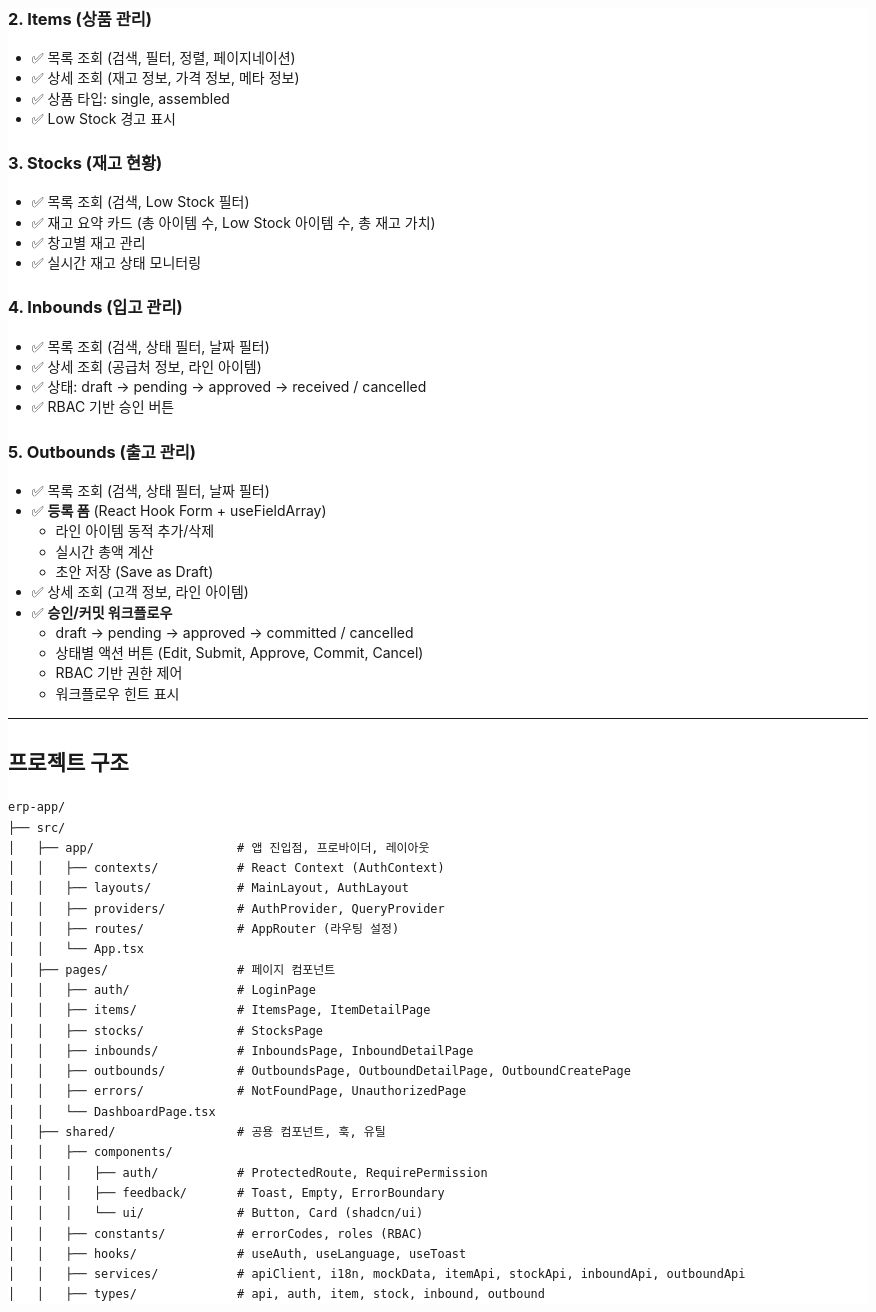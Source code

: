 ### 2. Items (상품 관리)
- ✅ 목록 조회 (검색, 필터, 정렬, 페이지네이션)
- ✅ 상세 조회 (재고 정보, 가격 정보, 메타 정보)
- ✅ 상품 타입: single, assembled
- ✅ Low Stock 경고 표시

### 3. Stocks (재고 현황)
- ✅ 목록 조회 (검색, Low Stock 필터)
- ✅ 재고 요약 카드 (총 아이템 수, Low Stock 아이템 수, 총 재고 가치)
- ✅ 창고별 재고 관리
- ✅ 실시간 재고 상태 모니터링

### 4. Inbounds (입고 관리)
- ✅ 목록 조회 (검색, 상태 필터, 날짜 필터)
- ✅ 상세 조회 (공급처 정보, 라인 아이템)
- ✅ 상태: draft → pending → approved → received / cancelled
- ✅ RBAC 기반 승인 버튼

### 5. Outbounds (출고 관리)
- ✅ 목록 조회 (검색, 상태 필터, 날짜 필터)
- ✅ **등록 폼** (React Hook Form + useFieldArray)
  - 라인 아이템 동적 추가/삭제
  - 실시간 총액 계산
  - 초안 저장 (Save as Draft)
- ✅ 상세 조회 (고객 정보, 라인 아이템)
- ✅ **승인/커밋 워크플로우**
  - draft → pending → approved → committed / cancelled
  - 상태별 액션 버튼 (Edit, Submit, Approve, Commit, Cancel)
  - RBAC 기반 권한 제어
  - 워크플로우 힌트 표시

---

## 프로젝트 구조

```
erp-app/
├── src/
│   ├── app/                    # 앱 진입점, 프로바이더, 레이아웃
│   │   ├── contexts/           # React Context (AuthContext)
│   │   ├── layouts/            # MainLayout, AuthLayout
│   │   ├── providers/          # AuthProvider, QueryProvider
│   │   ├── routes/             # AppRouter (라우팅 설정)
│   │   └── App.tsx
│   ├── pages/                  # 페이지 컴포넌트
│   │   ├── auth/               # LoginPage
│   │   ├── items/              # ItemsPage, ItemDetailPage
│   │   ├── stocks/             # StocksPage
│   │   ├── inbounds/           # InboundsPage, InboundDetailPage
│   │   ├── outbounds/          # OutboundsPage, OutboundDetailPage, OutboundCreatePage
│   │   ├── errors/             # NotFoundPage, UnauthorizedPage
│   │   └── DashboardPage.tsx
│   ├── shared/                 # 공용 컴포넌트, 훅, 유틸
│   │   ├── components/
│   │   │   ├── auth/           # ProtectedRoute, RequirePermission
│   │   │   ├── feedback/       # Toast, Empty, ErrorBoundary
│   │   │   └── ui/             # Button, Card (shadcn/ui)
│   │   ├── constants/          # errorCodes, roles (RBAC)
│   │   ├── hooks/              # useAuth, useLanguage, useToast
│   │   ├── services/           # apiClient, i18n, mockData, itemApi, stockApi, inboundApi, outboundApi
│   │   ├── types/              # api, auth, item, stock, inbound, outbound
```